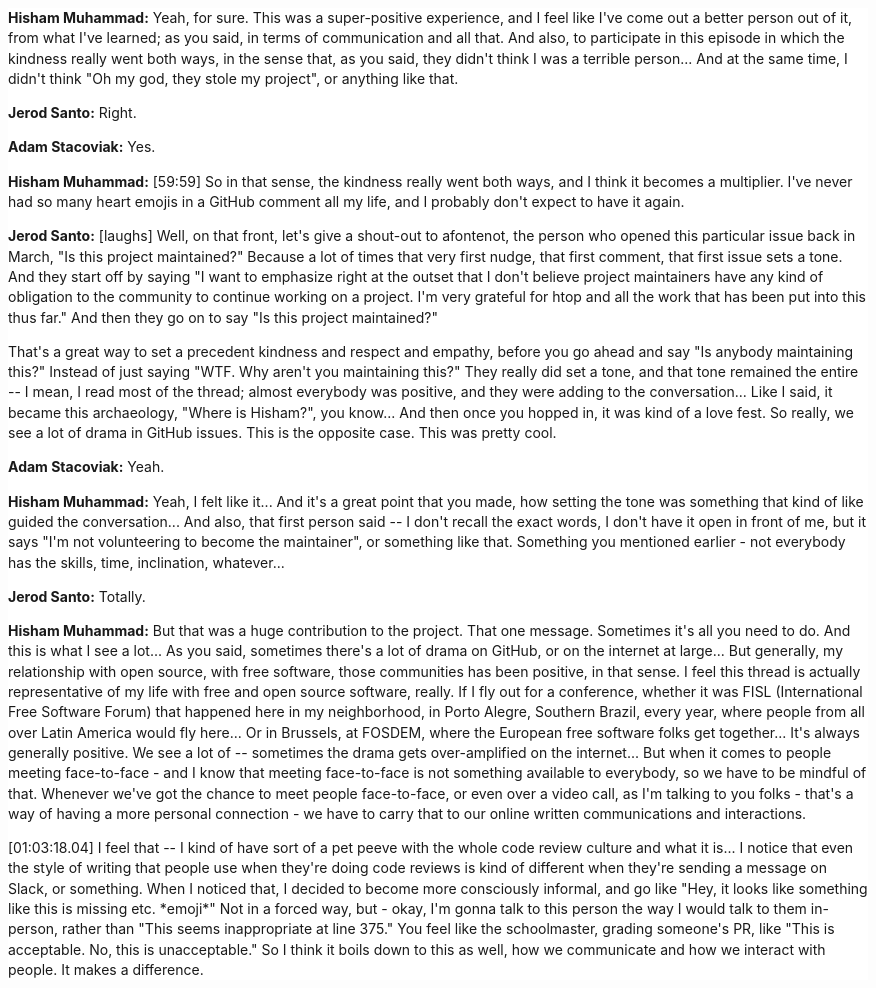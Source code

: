 **Hisham Muhammad:** Yeah, for sure. This was a super-positive experience, and I feel like I've come out a better person out of it, from what I've learned; as you said, in terms of communication and all that. And also, to participate in this episode in which the kindness really went both ways, in the sense that, as you said, they didn't think I was a terrible person... And at the same time, I didn't think "Oh my god, they stole my project", or anything like that.

**Jerod Santo:** Right.

**Adam Stacoviak:** Yes.

**Hisham Muhammad:** \[59:59\] So in that sense, the kindness really went both ways, and I think it becomes a multiplier. I've never had so many heart emojis in a GitHub comment all my life, and I probably don't expect to have it again.

**Jerod Santo:** \[laughs\] Well, on that front, let's give a shout-out to afontenot, the person who opened this particular issue back in March, "Is this project maintained?" Because a lot of times that very first nudge, that first comment, that first issue sets a tone. And they start off by saying "I want to emphasize right at the outset that I don't believe project maintainers have any kind of obligation to the community to continue working on a project. I'm very grateful for htop and all the work that has been put into this thus far." And then they go on to say "Is this project maintained?"

That's a great way to set a precedent kindness and respect and empathy, before you go ahead and say "Is anybody maintaining this?" Instead of just saying "WTF. Why aren't you maintaining this?" They really did set a tone, and that tone remained the entire -- I mean, I read most of the thread; almost everybody was positive, and they were adding to the conversation... Like I said, it became this archaeology, "Where is Hisham?", you know... And then once you hopped in, it was kind of a love fest. So really, we see a lot of drama in GitHub issues. This is the opposite case. This was pretty cool.

**Adam Stacoviak:** Yeah.

**Hisham Muhammad:** Yeah, I felt like it... And it's a great point that you made, how setting the tone was something that kind of like guided the conversation... And also, that first person said -- I don't recall the exact words, I don't have it open in front of me, but it says "I'm not volunteering to become the maintainer", or something like that. Something you mentioned earlier - not everybody has the skills, time, inclination, whatever...

**Jerod Santo:** Totally.

**Hisham Muhammad:** But that was a huge contribution to the project. That one message. Sometimes it's all you need to do. And this is what I see a lot... As you said, sometimes there's a lot of drama on GitHub, or on the internet at large... But generally, my relationship with open source, with free software, those communities has been positive, in that sense. I feel this thread is actually representative of my life with free and open source software, really. If I fly out for a conference, whether it was FISL (International Free Software Forum) that happened here in my neighborhood, in Porto Alegre, Southern Brazil, every year, where people from all over Latin America would fly here... Or in Brussels, at FOSDEM, where the European free software folks get together... It's always generally positive. We see a lot of -- sometimes the drama gets over-amplified on the internet... But when it comes to people meeting face-to-face - and I know that meeting face-to-face is not something available to everybody, so we have to be mindful of that. Whenever we've got the chance to meet people face-to-face, or even over a video call, as I'm talking to you folks - that's a way of having a more personal connection - we have to carry that to our online written communications and interactions.

\[01:03:18.04\] I feel that -- I kind of have sort of a pet peeve with the whole code review culture and what it is... I notice that even the style of writing that people use when they're doing code reviews is kind of different when they're sending a message on Slack, or something. When I noticed that, I decided to become more consciously informal, and go like "Hey, it looks like something like this is missing etc. \*emoji\*" Not in a forced way, but - okay, I'm gonna talk to this person the way I would talk to them in-person, rather than "This seems inappropriate at line 375." You feel like the schoolmaster, grading someone's PR, like "This is acceptable. No, this is unacceptable." So I think it boils down to this as well, how we communicate and how we interact with people. It makes a difference.
